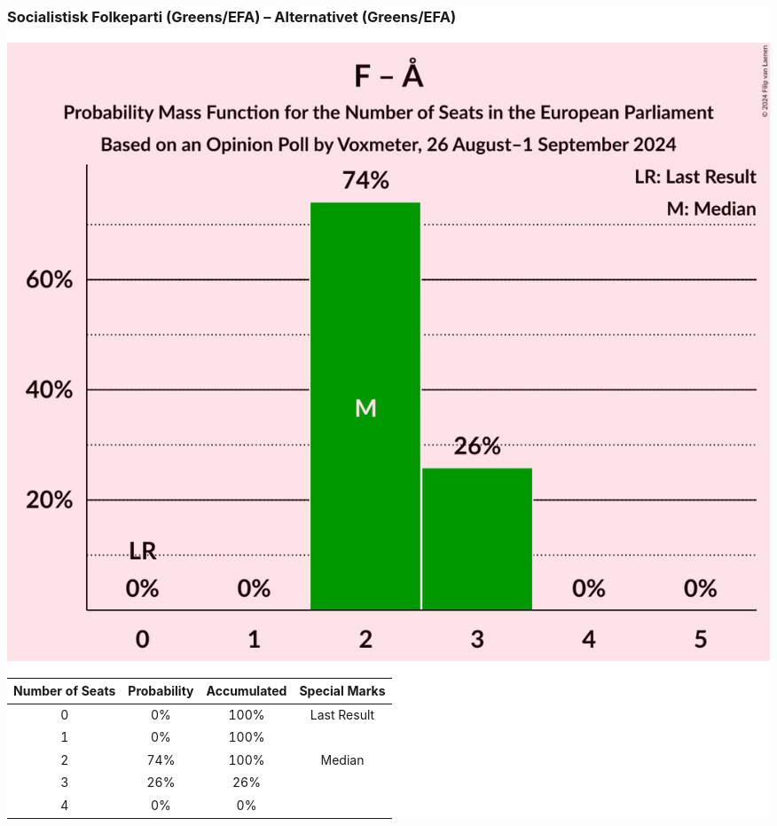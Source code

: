 ### Socialistisk Folkeparti (Greens/EFA) – Alternativet (Greens/EFA)

![Graph with seats probability mass function not yet produced](2024-09-01-Voxmeter-coalitions-seats-pmf-f–å.png "Seats Probability Mass Function")

| Number of Seats | Probability | Accumulated | Special Marks |
|:---------------:|:-----------:|:-----------:|:-------------:|
| 0 | 0% | 100% | Last Result |
| 1 | 0% | 100% |  |
| 2 | 74% | 100% | Median |
| 3 | 26% | 26% |  |
| 4 | 0% | 0% |  |
